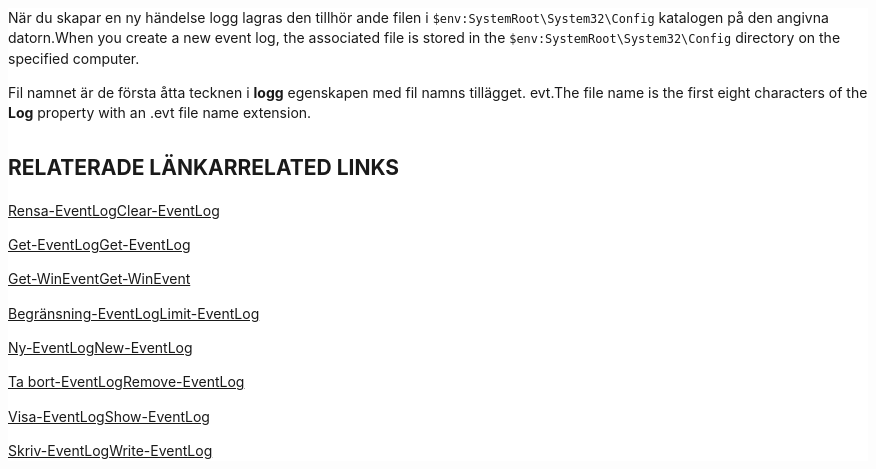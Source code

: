 <span data-ttu-id="3d1b0-161">När du skapar en ny händelse logg lagras den tillhör ande filen i `$env:SystemRoot\System32\Config` katalogen på den angivna datorn.</span><span class="sxs-lookup"><span data-stu-id="3d1b0-161">When you create a new event log, the associated file is stored in the `$env:SystemRoot\System32\Config` directory on the specified computer.</span></span>

<span data-ttu-id="3d1b0-162">Fil namnet är de första åtta tecknen i **logg** egenskapen med fil namns tillägget. evt.</span><span class="sxs-lookup"><span data-stu-id="3d1b0-162">The file name is the first eight characters of the **Log** property with an .evt file name extension.</span></span>

## <span data-ttu-id="3d1b0-163">RELATERADE LÄNKAR</span><span class="sxs-lookup"><span data-stu-id="3d1b0-163">RELATED LINKS</span></span>

[<span data-ttu-id="3d1b0-164">Rensa-EventLog</span><span class="sxs-lookup"><span data-stu-id="3d1b0-164">Clear-EventLog</span></span>](Clear-EventLog.md)

[<span data-ttu-id="3d1b0-165">Get-EventLog</span><span class="sxs-lookup"><span data-stu-id="3d1b0-165">Get-EventLog</span></span>](Get-EventLog.md)

[<span data-ttu-id="3d1b0-166">Get-WinEvent</span><span class="sxs-lookup"><span data-stu-id="3d1b0-166">Get-WinEvent</span></span>](../Microsoft.PowerShell.Diagnostics/Get-WinEvent.md)

[<span data-ttu-id="3d1b0-167">Begränsning-EventLog</span><span class="sxs-lookup"><span data-stu-id="3d1b0-167">Limit-EventLog</span></span>](Limit-EventLog.md)

[<span data-ttu-id="3d1b0-168">Ny-EventLog</span><span class="sxs-lookup"><span data-stu-id="3d1b0-168">New-EventLog</span></span>](New-EventLog.md)

[<span data-ttu-id="3d1b0-169">Ta bort-EventLog</span><span class="sxs-lookup"><span data-stu-id="3d1b0-169">Remove-EventLog</span></span>](Remove-EventLog.md)

[<span data-ttu-id="3d1b0-170">Visa-EventLog</span><span class="sxs-lookup"><span data-stu-id="3d1b0-170">Show-EventLog</span></span>](Show-EventLog.md)

[<span data-ttu-id="3d1b0-171">Skriv-EventLog</span><span class="sxs-lookup"><span data-stu-id="3d1b0-171">Write-EventLog</span></span>](Write-EventLog.md)
